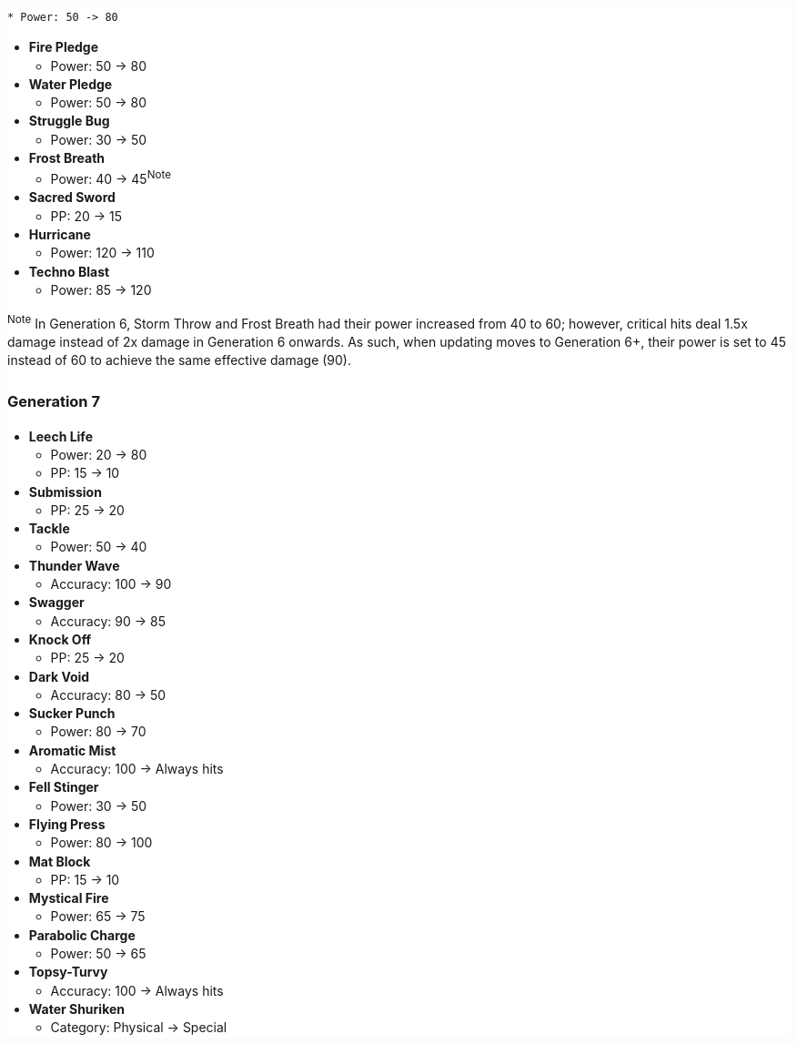     * Power: 50 -> 80
* **Fire Pledge**
    * Power: 50 -> 80
* **Water Pledge**
    * Power: 50 -> 80
* **Struggle Bug**
    * Power: 30 -> 50
* **Frost Breath**
    * Power: 40 -> 45<sup>Note</sup>
* **Sacred Sword**
    * PP: 20 -> 15
* **Hurricane**
    * Power: 120 -> 110
* **Techno Blast**
    * Power: 85 -> 120

<sup>Note</sup> In Generation 6, Storm Throw and Frost Breath had their power increased from 40 to 60; however, critical hits deal 1.5x damage instead of 2x damage in Generation 6 onwards. As such, when updating moves to Generation 6+, their power is set to 45 instead of 60 to achieve the same effective damage (90).

### Generation 7

* **Leech Life**
    * Power: 20 -> 80
    * PP: 15 -> 10
* **Submission**
    * PP: 25 -> 20
* **Tackle**
    * Power: 50 -> 40
* **Thunder Wave**
    * Accuracy: 100 -> 90
* **Swagger**
    * Accuracy: 90 -> 85
* **Knock Off**
    * PP: 25 -> 20
* **Dark Void**
    * Accuracy: 80 -> 50
* **Sucker Punch**
    * Power: 80 -> 70
* **Aromatic Mist**
    * Accuracy: 100 -> Always hits
* **Fell Stinger**
    * Power: 30 -> 50
* **Flying Press**
    * Power: 80 -> 100
* **Mat Block**
    * PP: 15 -> 10
* **Mystical Fire**
    * Power: 65 -> 75
* **Parabolic Charge**
    * Power: 50 -> 65
* **Topsy-Turvy**
    * Accuracy: 100 -> Always hits
* **Water Shuriken**
    * Category: Physical -> Special
